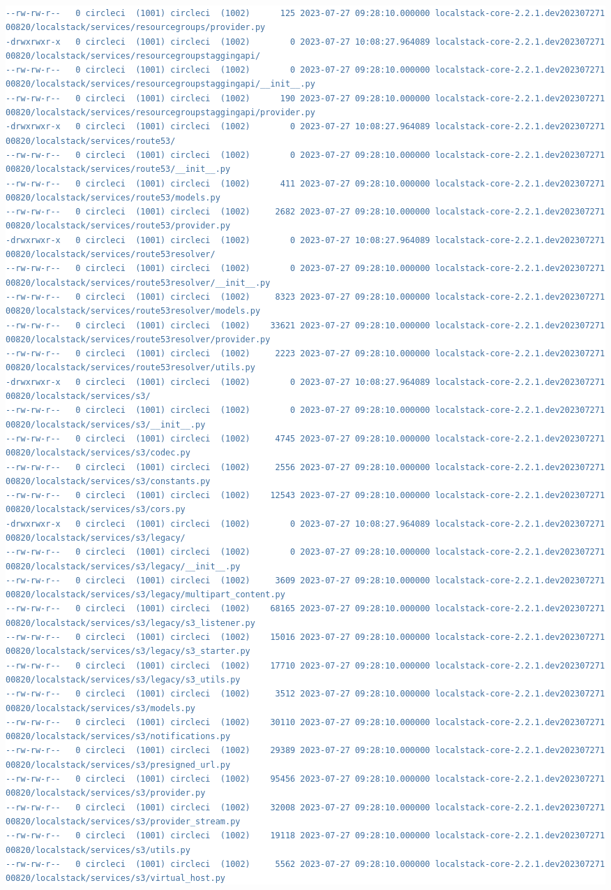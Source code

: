 ```diff
--rw-rw-r--   0 circleci  (1001) circleci  (1002)      125 2023-07-27 09:28:10.000000 localstack-core-2.2.1.dev20230727100820/localstack/services/resourcegroups/provider.py
-drwxrwxr-x   0 circleci  (1001) circleci  (1002)        0 2023-07-27 10:08:27.964089 localstack-core-2.2.1.dev20230727100820/localstack/services/resourcegroupstaggingapi/
--rw-rw-r--   0 circleci  (1001) circleci  (1002)        0 2023-07-27 09:28:10.000000 localstack-core-2.2.1.dev20230727100820/localstack/services/resourcegroupstaggingapi/__init__.py
--rw-rw-r--   0 circleci  (1001) circleci  (1002)      190 2023-07-27 09:28:10.000000 localstack-core-2.2.1.dev20230727100820/localstack/services/resourcegroupstaggingapi/provider.py
-drwxrwxr-x   0 circleci  (1001) circleci  (1002)        0 2023-07-27 10:08:27.964089 localstack-core-2.2.1.dev20230727100820/localstack/services/route53/
--rw-rw-r--   0 circleci  (1001) circleci  (1002)        0 2023-07-27 09:28:10.000000 localstack-core-2.2.1.dev20230727100820/localstack/services/route53/__init__.py
--rw-rw-r--   0 circleci  (1001) circleci  (1002)      411 2023-07-27 09:28:10.000000 localstack-core-2.2.1.dev20230727100820/localstack/services/route53/models.py
--rw-rw-r--   0 circleci  (1001) circleci  (1002)     2682 2023-07-27 09:28:10.000000 localstack-core-2.2.1.dev20230727100820/localstack/services/route53/provider.py
-drwxrwxr-x   0 circleci  (1001) circleci  (1002)        0 2023-07-27 10:08:27.964089 localstack-core-2.2.1.dev20230727100820/localstack/services/route53resolver/
--rw-rw-r--   0 circleci  (1001) circleci  (1002)        0 2023-07-27 09:28:10.000000 localstack-core-2.2.1.dev20230727100820/localstack/services/route53resolver/__init__.py
--rw-rw-r--   0 circleci  (1001) circleci  (1002)     8323 2023-07-27 09:28:10.000000 localstack-core-2.2.1.dev20230727100820/localstack/services/route53resolver/models.py
--rw-rw-r--   0 circleci  (1001) circleci  (1002)    33621 2023-07-27 09:28:10.000000 localstack-core-2.2.1.dev20230727100820/localstack/services/route53resolver/provider.py
--rw-rw-r--   0 circleci  (1001) circleci  (1002)     2223 2023-07-27 09:28:10.000000 localstack-core-2.2.1.dev20230727100820/localstack/services/route53resolver/utils.py
-drwxrwxr-x   0 circleci  (1001) circleci  (1002)        0 2023-07-27 10:08:27.964089 localstack-core-2.2.1.dev20230727100820/localstack/services/s3/
--rw-rw-r--   0 circleci  (1001) circleci  (1002)        0 2023-07-27 09:28:10.000000 localstack-core-2.2.1.dev20230727100820/localstack/services/s3/__init__.py
--rw-rw-r--   0 circleci  (1001) circleci  (1002)     4745 2023-07-27 09:28:10.000000 localstack-core-2.2.1.dev20230727100820/localstack/services/s3/codec.py
--rw-rw-r--   0 circleci  (1001) circleci  (1002)     2556 2023-07-27 09:28:10.000000 localstack-core-2.2.1.dev20230727100820/localstack/services/s3/constants.py
--rw-rw-r--   0 circleci  (1001) circleci  (1002)    12543 2023-07-27 09:28:10.000000 localstack-core-2.2.1.dev20230727100820/localstack/services/s3/cors.py
-drwxrwxr-x   0 circleci  (1001) circleci  (1002)        0 2023-07-27 10:08:27.964089 localstack-core-2.2.1.dev20230727100820/localstack/services/s3/legacy/
--rw-rw-r--   0 circleci  (1001) circleci  (1002)        0 2023-07-27 09:28:10.000000 localstack-core-2.2.1.dev20230727100820/localstack/services/s3/legacy/__init__.py
--rw-rw-r--   0 circleci  (1001) circleci  (1002)     3609 2023-07-27 09:28:10.000000 localstack-core-2.2.1.dev20230727100820/localstack/services/s3/legacy/multipart_content.py
--rw-rw-r--   0 circleci  (1001) circleci  (1002)    68165 2023-07-27 09:28:10.000000 localstack-core-2.2.1.dev20230727100820/localstack/services/s3/legacy/s3_listener.py
--rw-rw-r--   0 circleci  (1001) circleci  (1002)    15016 2023-07-27 09:28:10.000000 localstack-core-2.2.1.dev20230727100820/localstack/services/s3/legacy/s3_starter.py
--rw-rw-r--   0 circleci  (1001) circleci  (1002)    17710 2023-07-27 09:28:10.000000 localstack-core-2.2.1.dev20230727100820/localstack/services/s3/legacy/s3_utils.py
--rw-rw-r--   0 circleci  (1001) circleci  (1002)     3512 2023-07-27 09:28:10.000000 localstack-core-2.2.1.dev20230727100820/localstack/services/s3/models.py
--rw-rw-r--   0 circleci  (1001) circleci  (1002)    30110 2023-07-27 09:28:10.000000 localstack-core-2.2.1.dev20230727100820/localstack/services/s3/notifications.py
--rw-rw-r--   0 circleci  (1001) circleci  (1002)    29389 2023-07-27 09:28:10.000000 localstack-core-2.2.1.dev20230727100820/localstack/services/s3/presigned_url.py
--rw-rw-r--   0 circleci  (1001) circleci  (1002)    95456 2023-07-27 09:28:10.000000 localstack-core-2.2.1.dev20230727100820/localstack/services/s3/provider.py
--rw-rw-r--   0 circleci  (1001) circleci  (1002)    32008 2023-07-27 09:28:10.000000 localstack-core-2.2.1.dev20230727100820/localstack/services/s3/provider_stream.py
--rw-rw-r--   0 circleci  (1001) circleci  (1002)    19118 2023-07-27 09:28:10.000000 localstack-core-2.2.1.dev20230727100820/localstack/services/s3/utils.py
--rw-rw-r--   0 circleci  (1001) circleci  (1002)     5562 2023-07-27 09:28:10.000000 localstack-core-2.2.1.dev20230727100820/localstack/services/s3/virtual_host.py
```